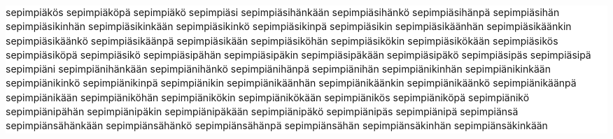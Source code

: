 sepimpiäkös
sepimpiäköpä
sepimpiäkö
sepimpiäsi
sepimpiäsihänkään
sepimpiäsihänkö
sepimpiäsihänpä
sepimpiäsihän
sepimpiäsikinhän
sepimpiäsikinkään
sepimpiäsikinkö
sepimpiäsikinpä
sepimpiäsikin
sepimpiäsikäänhän
sepimpiäsikäänkin
sepimpiäsikäänkö
sepimpiäsikäänpä
sepimpiäsikään
sepimpiäsiköhän
sepimpiäsikökin
sepimpiäsikökään
sepimpiäsikös
sepimpiäsiköpä
sepimpiäsikö
sepimpiäsipähän
sepimpiäsipäkin
sepimpiäsipäkään
sepimpiäsipäkö
sepimpiäsipäs
sepimpiäsipä
sepimpiäni
sepimpiänihänkään
sepimpiänihänkö
sepimpiänihänpä
sepimpiänihän
sepimpiänikinhän
sepimpiänikinkään
sepimpiänikinkö
sepimpiänikinpä
sepimpiänikin
sepimpiänikäänhän
sepimpiänikäänkin
sepimpiänikäänkö
sepimpiänikäänpä
sepimpiänikään
sepimpiäniköhän
sepimpiänikökin
sepimpiänikökään
sepimpiänikös
sepimpiäniköpä
sepimpiänikö
sepimpiänipähän
sepimpiänipäkin
sepimpiänipäkään
sepimpiänipäkö
sepimpiänipäs
sepimpiänipä
sepimpiänsä
sepimpiänsähänkään
sepimpiänsähänkö
sepimpiänsähänpä
sepimpiänsähän
sepimpiänsäkinhän
sepimpiänsäkinkään